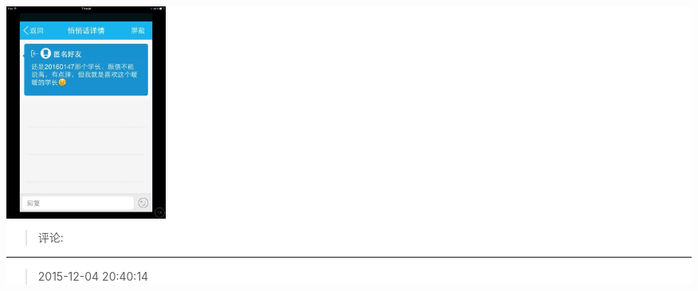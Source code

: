 <img src="images/d23557d2-96e3-1b5b-a0b9-58cbf4903f47.jpg" width="200px" align="center" />
</div>


> 评论:


---
> 2015-12-04 20:40:14
